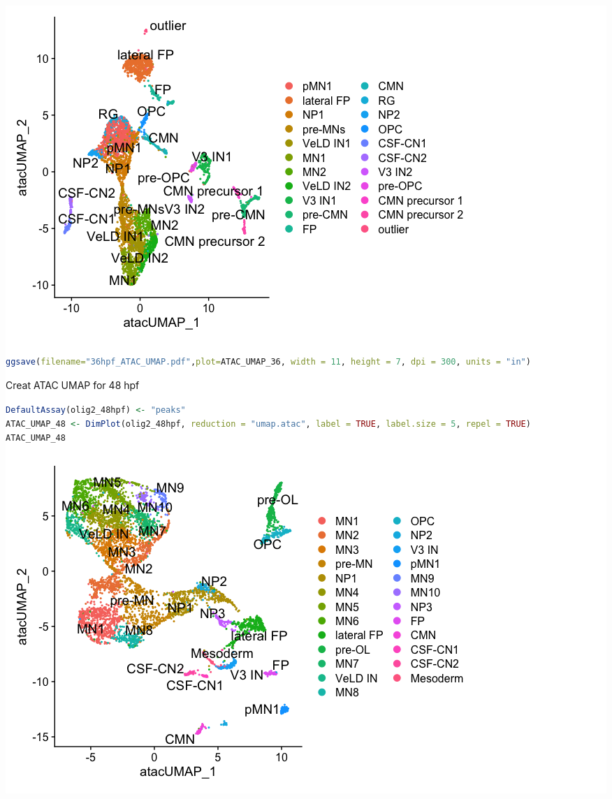 ![](gsx2_figure1_files/figure-gfm/unnamed-chunk-5-1.png)

``` r
ggsave(filename="36hpf_ATAC_UMAP.pdf",plot=ATAC_UMAP_36, width = 11, height = 7, dpi = 300, units = "in")
```

Creat ATAC UMAP for 48 hpf

``` r
DefaultAssay(olig2_48hpf) <- "peaks"
ATAC_UMAP_48 <- DimPlot(olig2_48hpf, reduction = "umap.atac", label = TRUE, label.size = 5, repel = TRUE)
ATAC_UMAP_48
```

![](gsx2_figure1_files/figure-gfm/unnamed-chunk-6-1.png)
